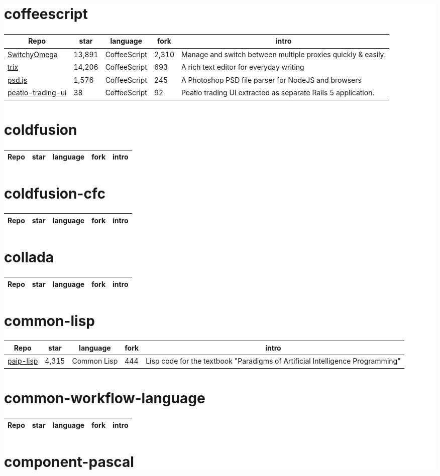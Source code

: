 # coffeescript

Repo|star|language|fork|intro
-|-|-|-|-
[SwitchyOmega](https://github.com/FelisCatus/SwitchyOmega)|13,891|CoffeeScript|2,310|Manage and switch between multiple proxies quickly & easily.
[trix](https://github.com/basecamp/trix)|14,206|CoffeeScript|693|A rich text editor for everyday writing
[psd.js](https://github.com/meltingice/psd.js)|1,576|CoffeeScript|245|A Photoshop PSD file parser for NodeJS and browsers
[peatio-trading-ui](https://github.com/rubykube/peatio-trading-ui)|38|CoffeeScript|92|Peatio trading UI extracted as separate Rails 5 application.


# coldfusion

Repo|star|language|fork|intro
-|-|-|-|-



# coldfusion-cfc

Repo|star|language|fork|intro
-|-|-|-|-



# collada

Repo|star|language|fork|intro
-|-|-|-|-



# common-lisp

Repo|star|language|fork|intro
-|-|-|-|-
[paip-lisp](https://github.com/norvig/paip-lisp)|4,315|Common Lisp|444|Lisp code for the textbook "Paradigms of Artificial Intelligence Programming"


# common-workflow-language

Repo|star|language|fork|intro
-|-|-|-|-



# component-pascal
